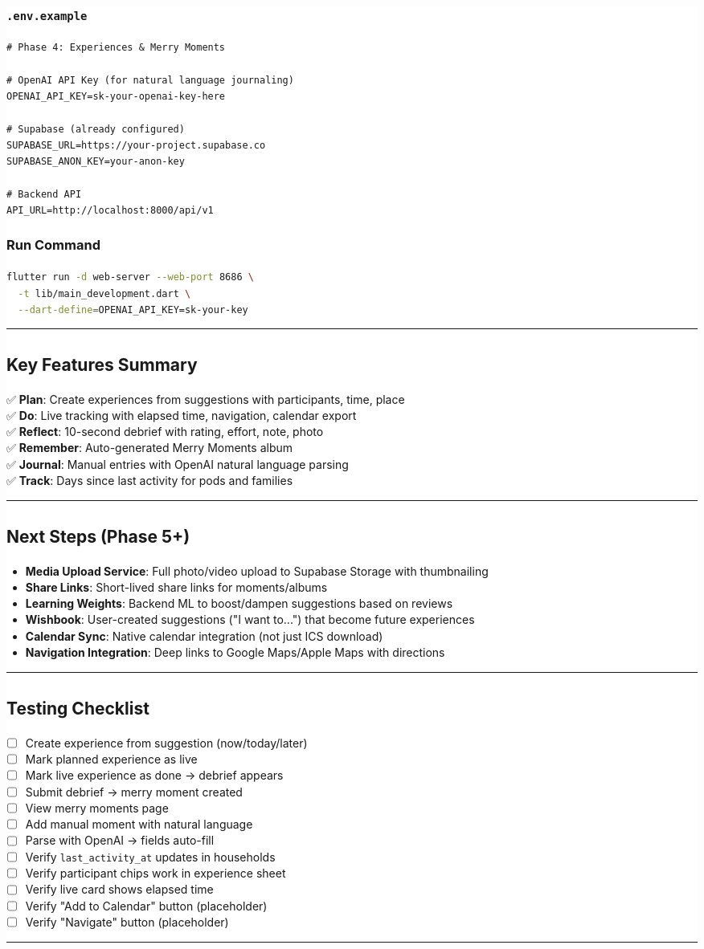 ### `.env.example`

```env
# Phase 4: Experiences & Merry Moments

# OpenAI API Key (for natural language journaling)
OPENAI_API_KEY=sk-your-openai-key-here

# Supabase (already configured)
SUPABASE_URL=https://your-project.supabase.co
SUPABASE_ANON_KEY=your-anon-key

# Backend API
API_URL=http://localhost:8000/api/v1
```

### Run Command

```bash
flutter run -d web-server --web-port 8686 \
  -t lib/main_development.dart \
  --dart-define=OPENAI_API_KEY=sk-your-key
```

---

## Key Features Summary

✅ **Plan**: Create experiences from suggestions with participants, time, place  
✅ **Do**: Live tracking with elapsed time, navigation, calendar export  
✅ **Reflect**: 10-second debrief with rating, effort, note, photo  
✅ **Remember**: Auto-generated Merry Moments album  
✅ **Journal**: Manual entries with OpenAI natural language parsing  
✅ **Track**: Days since last activity for pods and families  

---

## Next Steps (Phase 5+)

- **Media Upload Service**: Full photo/video upload to Supabase Storage with thumbnailing
- **Share Links**: Short-lived share links for moments/albums
- **Learning Weights**: Backend ML to boost/dampen suggestions based on reviews
- **Wishbook**: User-created suggestions ("I want to...") that become future experiences
- **Calendar Sync**: Native calendar integration (not just ICS download)
- **Navigation Integration**: Deep links to Google Maps/Apple Maps with directions

---

## Testing Checklist

- [ ] Create experience from suggestion (now/today/later)
- [ ] Mark planned experience as live
- [ ] Mark live experience as done → debrief appears
- [ ] Submit debrief → merry moment created
- [ ] View merry moments page
- [ ] Add manual moment with natural language
- [ ] Parse with OpenAI → fields auto-fill
- [ ] Verify `last_activity_at` updates in households
- [ ] Verify participant chips work in experience sheet
- [ ] Verify live card shows elapsed time
- [ ] Verify "Add to Calendar" button (placeholder)
- [ ] Verify "Navigate" button (placeholder)

---